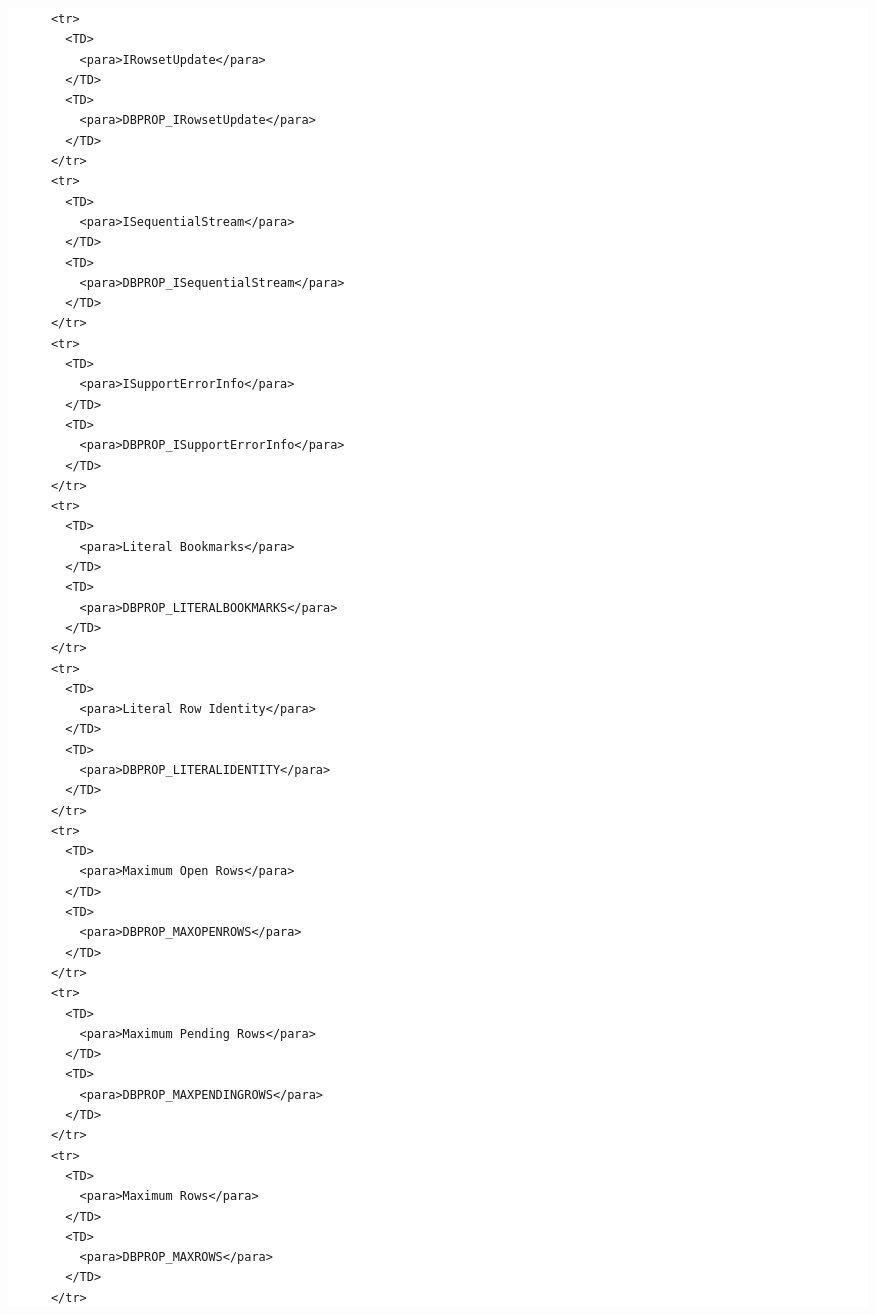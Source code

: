           <tr>
            <TD>
              <para>IRowsetUpdate</para>
            </TD>
            <TD>
              <para>DBPROP_IRowsetUpdate</para>
            </TD>
          </tr>
          <tr>
            <TD>
              <para>ISequentialStream</para>
            </TD>
            <TD>
              <para>DBPROP_ISequentialStream</para>
            </TD>
          </tr>
          <tr>
            <TD>
              <para>ISupportErrorInfo</para>
            </TD>
            <TD>
              <para>DBPROP_ISupportErrorInfo</para>
            </TD>
          </tr>
          <tr>
            <TD>
              <para>Literal Bookmarks</para>
            </TD>
            <TD>
              <para>DBPROP_LITERALBOOKMARKS</para>
            </TD>
          </tr>
          <tr>
            <TD>
              <para>Literal Row Identity</para>
            </TD>
            <TD>
              <para>DBPROP_LITERALIDENTITY</para>
            </TD>
          </tr>
          <tr>
            <TD>
              <para>Maximum Open Rows</para>
            </TD>
            <TD>
              <para>DBPROP_MAXOPENROWS</para>
            </TD>
          </tr>
          <tr>
            <TD>
              <para>Maximum Pending Rows</para>
            </TD>
            <TD>
              <para>DBPROP_MAXPENDINGROWS</para>
            </TD>
          </tr>
          <tr>
            <TD>
              <para>Maximum Rows</para>
            </TD>
            <TD>
              <para>DBPROP_MAXROWS</para>
            </TD>
          </tr>